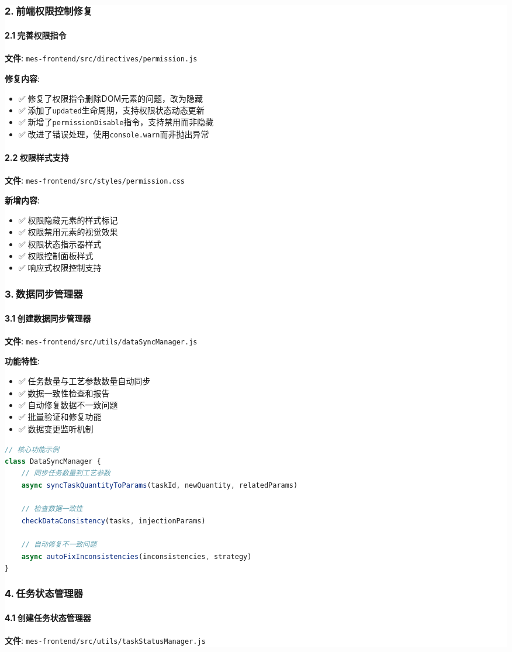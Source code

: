
### 2. **前端权限控制修复**

#### 2.1 完善权限指令
**文件**: `mes-frontend/src/directives/permission.js`

**修复内容**:
- ✅ 修复了权限指令删除DOM元素的问题，改为隐藏
- ✅ 添加了`updated`生命周期，支持权限状态动态更新
- ✅ 新增了`permissionDisable`指令，支持禁用而非隐藏
- ✅ 改进了错误处理，使用`console.warn`而非抛出异常

#### 2.2 权限样式支持
**文件**: `mes-frontend/src/styles/permission.css`

**新增内容**:
- ✅ 权限隐藏元素的样式标记
- ✅ 权限禁用元素的视觉效果
- ✅ 权限状态指示器样式
- ✅ 权限控制面板样式
- ✅ 响应式权限控制支持

### 3. **数据同步管理器**

#### 3.1 创建数据同步管理器
**文件**: `mes-frontend/src/utils/dataSyncManager.js`

**功能特性**:
- ✅ 任务数量与工艺参数数量自动同步
- ✅ 数据一致性检查和报告
- ✅ 自动修复数据不一致问题
- ✅ 批量验证和修复功能
- ✅ 数据变更监听机制

```javascript
// 核心功能示例
class DataSyncManager {
    // 同步任务数量到工艺参数
    async syncTaskQuantityToParams(taskId, newQuantity, relatedParams)
    
    // 检查数据一致性
    checkDataConsistency(tasks, injectionParams)
    
    // 自动修复不一致问题
    async autoFixInconsistencies(inconsistencies, strategy)
}
```

### 4. **任务状态管理器**

#### 4.1 创建任务状态管理器
**文件**: `mes-frontend/src/utils/taskStatusManager.js`
